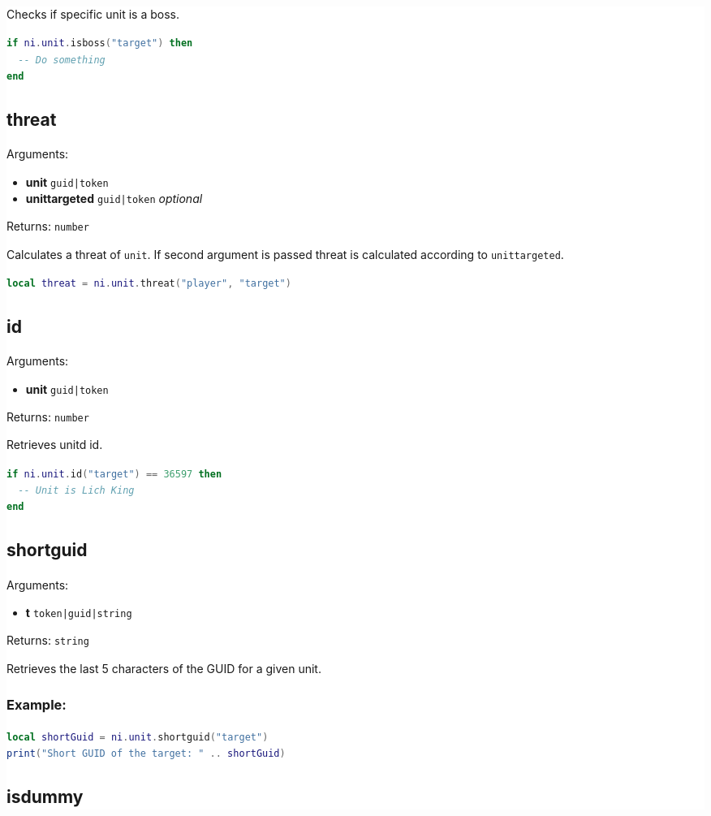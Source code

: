 Checks if specific unit is a boss.

```lua
if ni.unit.isboss("target") then
  -- Do something
end
```

## threat

Arguments:

- **unit** `guid|token`
- **unittargeted** `guid|token` _optional_

Returns: `number`

Calculates a threat of `unit`. If second argument is passed threat is calculated according to `unittargeted`.

```lua
local threat = ni.unit.threat("player", "target")
```

## id

Arguments:

- **unit** `guid|token`

Returns: `number`

Retrieves unitd id.

```lua
if ni.unit.id("target") == 36597 then
  -- Unit is Lich King
end
```

## shortguid

Arguments:

- **t** `token|guid|string`

Returns: `string`

Retrieves the last 5 characters of the GUID for a given unit.

### Example:

```lua
local shortGuid = ni.unit.shortguid("target")
print("Short GUID of the target: " .. shortGuid)
```

## isdummy
